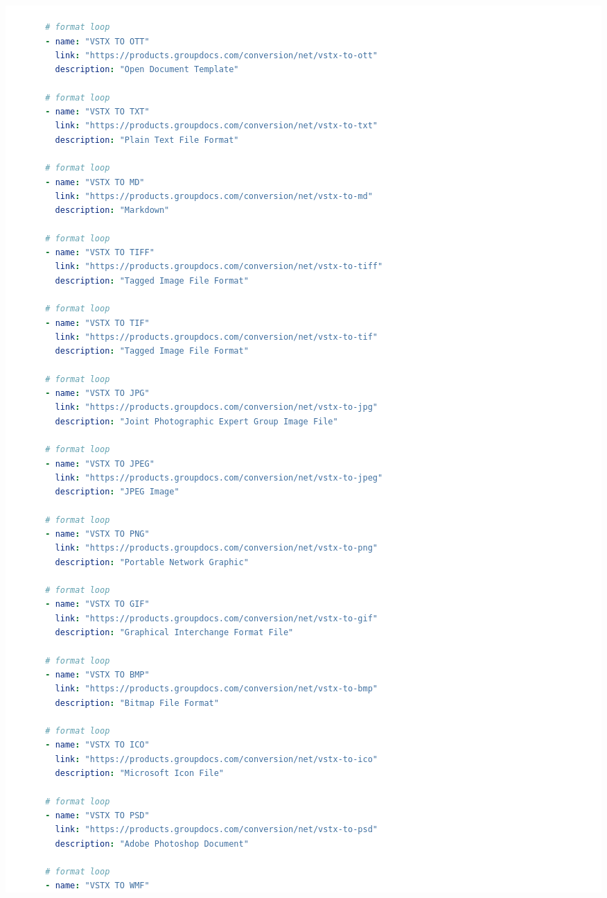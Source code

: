 ```yaml

        # format loop
        - name: "VSTX TO OTT"
          link: "https://products.groupdocs.com/conversion/net/vstx-to-ott"
          description: "Open Document Template"

        # format loop
        - name: "VSTX TO TXT"
          link: "https://products.groupdocs.com/conversion/net/vstx-to-txt"
          description: "Plain Text File Format"

        # format loop
        - name: "VSTX TO MD"
          link: "https://products.groupdocs.com/conversion/net/vstx-to-md"
          description: "Markdown"

        # format loop
        - name: "VSTX TO TIFF"
          link: "https://products.groupdocs.com/conversion/net/vstx-to-tiff"
          description: "Tagged Image File Format"

        # format loop
        - name: "VSTX TO TIF"
          link: "https://products.groupdocs.com/conversion/net/vstx-to-tif"
          description: "Tagged Image File Format"

        # format loop
        - name: "VSTX TO JPG"
          link: "https://products.groupdocs.com/conversion/net/vstx-to-jpg"
          description: "Joint Photographic Expert Group Image File"

        # format loop
        - name: "VSTX TO JPEG"
          link: "https://products.groupdocs.com/conversion/net/vstx-to-jpeg"
          description: "JPEG Image"

        # format loop
        - name: "VSTX TO PNG"
          link: "https://products.groupdocs.com/conversion/net/vstx-to-png"
          description: "Portable Network Graphic"

        # format loop
        - name: "VSTX TO GIF"
          link: "https://products.groupdocs.com/conversion/net/vstx-to-gif"
          description: "Graphical Interchange Format File"

        # format loop
        - name: "VSTX TO BMP"
          link: "https://products.groupdocs.com/conversion/net/vstx-to-bmp"
          description: "Bitmap File Format"

        # format loop
        - name: "VSTX TO ICO"
          link: "https://products.groupdocs.com/conversion/net/vstx-to-ico"
          description: "Microsoft Icon File"

        # format loop
        - name: "VSTX TO PSD"
          link: "https://products.groupdocs.com/conversion/net/vstx-to-psd"
          description: "Adobe Photoshop Document"

        # format loop
        - name: "VSTX TO WMF"
```